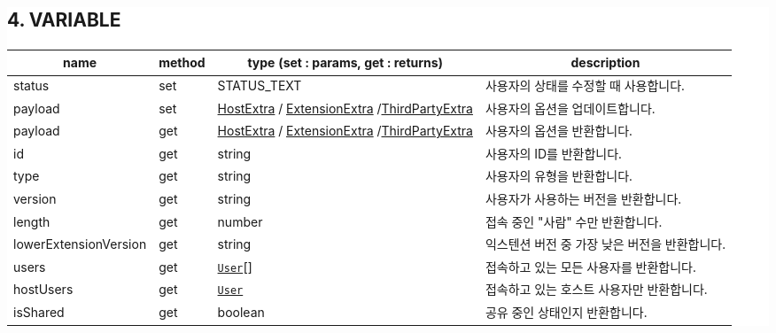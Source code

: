 ## 4. VARIABLE

| name                  | method | type (set : params, get : returns)                                                                        | description                                   |
| --------------------- | ------ | --------------------------------------------------------------------------------------------------------- | --------------------------------------------- |
| status                | set    | STATUS_TEXT                                                                                               | 사용자의 상태를 수정할 때 사용합니다.         |
| payload               | set    | [HostExtra](#15-hostextra) / [ExtensionExtra](#16-extensionextra) /[ThirdPartyExtra](#17-thirdpartyextra) | 사용자의 옵션을 업데이트합니다.               |
| payload               | get    | [HostExtra](#15-hostextra) / [ExtensionExtra](#16-extensionextra) /[ThirdPartyExtra](#17-thirdpartyextra) | 사용자의 옵션을 반환합니다.                   |
| id                    | get    | string                                                                                                    | 사용자의 ID를 반환합니다.                     |
| type                  | get    | string                                                                                                    | 사용자의 유형을 반환합니다.                   |
| version               | get    | string                                                                                                    | 사용자가 사용하는 버전을 반환합니다.          |
| length                | get    | number                                                                                                    | 접속 중인 "사람" 수만 반환합니다.             |
| lowerExtensionVersion | get    | string                                                                                                    | 익스텐션 버전 중 가장 낮은 버전을 반환합니다. |
| users                 | get    | [`User`](#11-user)[]                                                                                      | 접속하고 있는 모든 사용자를 반환합니다.       |
| hostUsers             | get    | [`User`](#11-user)                                                                                        | 접속하고 있는 호스트 사용자만 반환합니다.     |
| isShared              | get    | boolean                                                                                                   | 공유 중인 상태인지 반환합니다.                |
